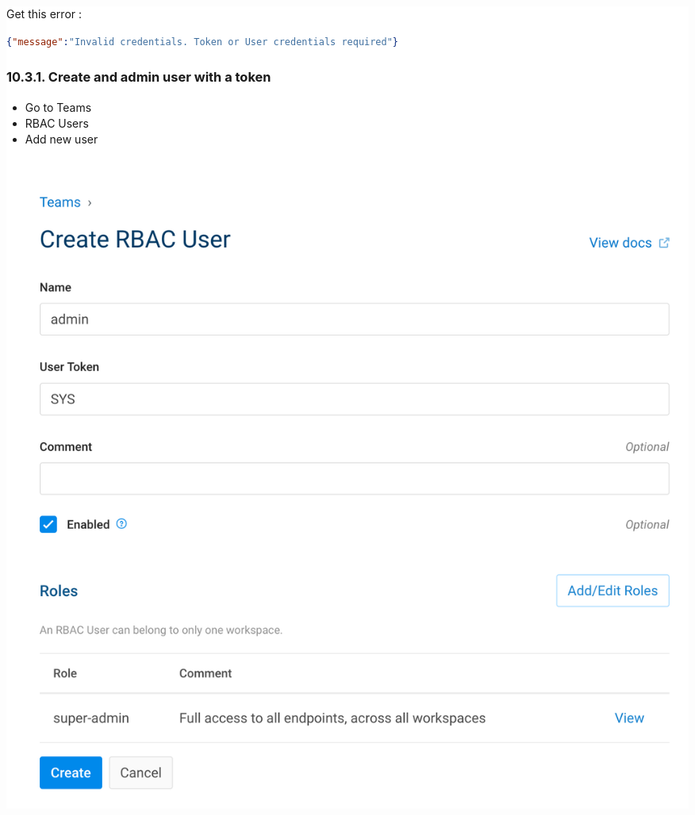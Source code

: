 Get this error :

```json
{"message":"Invalid credentials. Token or User credentials required"}
```

### 10.3.1. Create and admin user with a token

* Go to Teams
* RBAC Users
* Add new user

![alt](https://raw.githubusercontent.com/grongierisc/iam-training/training/misc/img/user_rbac.png)
